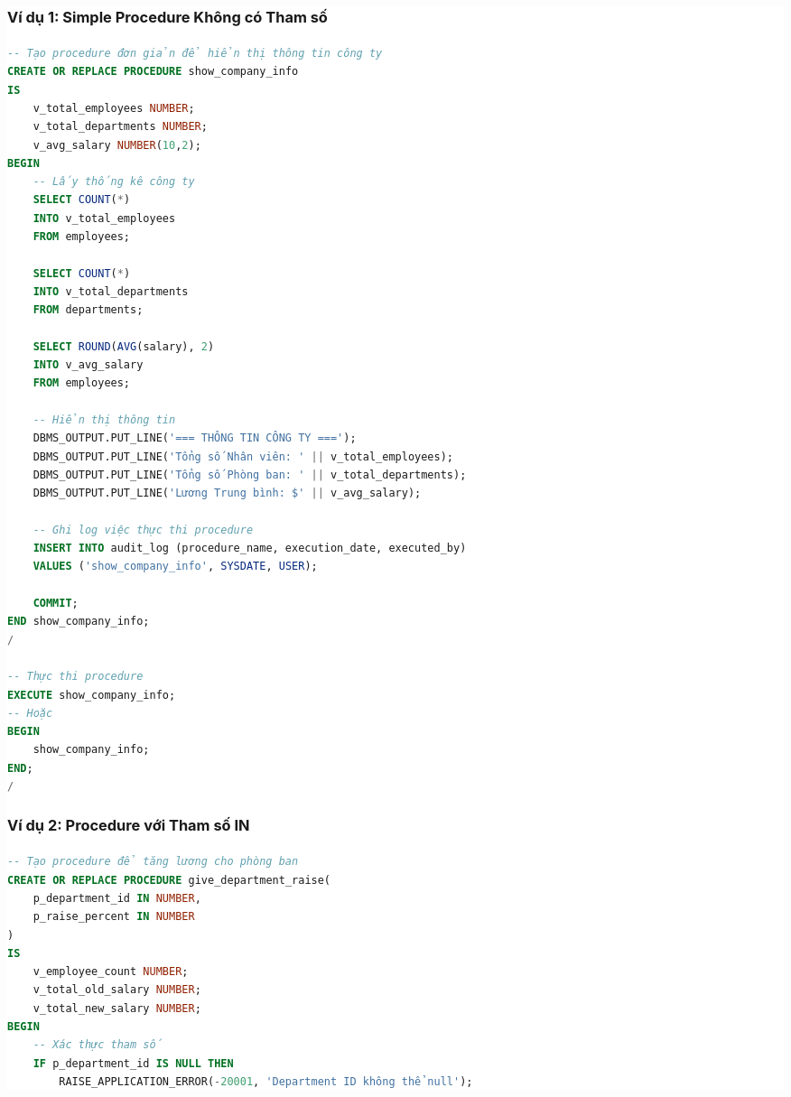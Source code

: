 ```sql
```

### Ví dụ 1: Simple Procedure Không có Tham số

```sql
-- Tạo procedure đơn giản để hiển thị thông tin công ty
CREATE OR REPLACE PROCEDURE show_company_info
IS
    v_total_employees NUMBER;
    v_total_departments NUMBER;
    v_avg_salary NUMBER(10,2);
BEGIN
    -- Lấy thống kê công ty
    SELECT COUNT(*)
    INTO v_total_employees
    FROM employees;
    
    SELECT COUNT(*)
    INTO v_total_departments
    FROM departments;
    
    SELECT ROUND(AVG(salary), 2)
    INTO v_avg_salary
    FROM employees;
    
    -- Hiển thị thông tin
    DBMS_OUTPUT.PUT_LINE('=== THÔNG TIN CÔNG TY ===');
    DBMS_OUTPUT.PUT_LINE('Tổng số Nhân viên: ' || v_total_employees);
    DBMS_OUTPUT.PUT_LINE('Tổng số Phòng ban: ' || v_total_departments);
    DBMS_OUTPUT.PUT_LINE('Lương Trung bình: $' || v_avg_salary);
    
    -- Ghi log việc thực thi procedure
    INSERT INTO audit_log (procedure_name, execution_date, executed_by)
    VALUES ('show_company_info', SYSDATE, USER);
    
    COMMIT;
END show_company_info;
/

-- Thực thi procedure
EXECUTE show_company_info;
-- Hoặc
BEGIN
    show_company_info;
END;
/
```

### Ví dụ 2: Procedure với Tham số IN

```sql
-- Tạo procedure để tăng lương cho phòng ban
CREATE OR REPLACE PROCEDURE give_department_raise(
    p_department_id IN NUMBER,
    p_raise_percent IN NUMBER
)
IS
    v_employee_count NUMBER;
    v_total_old_salary NUMBER;
    v_total_new_salary NUMBER;
BEGIN
    -- Xác thực tham số
    IF p_department_id IS NULL THEN
        RAISE_APPLICATION_ERROR(-20001, 'Department ID không thể null');
```